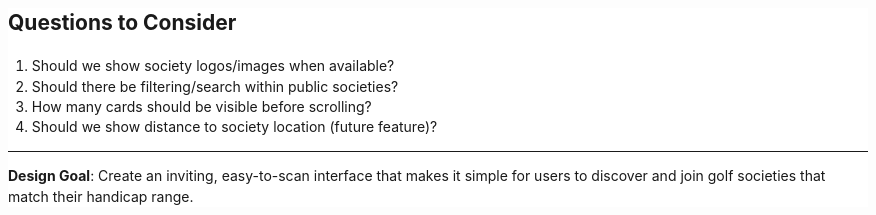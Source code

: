 ## Questions to Consider

1. Should we show society logos/images when available?
2. Should there be filtering/search within public societies?
3. How many cards should be visible before scrolling?
4. Should we show distance to society location (future feature)?

---

**Design Goal**: Create an inviting, easy-to-scan interface that makes it simple for users to discover and join golf societies that match their handicap range.
